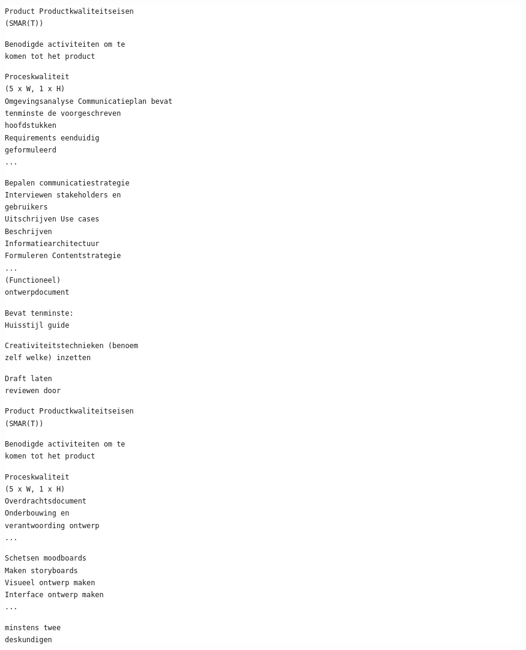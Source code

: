 ```
Product Productkwaliteitseisen
(SMAR(T))
```
```
Benodigde activiteiten om te
komen tot het product
```
```
Proceskwaliteit
(5 x W, 1 x H)
Omgevingsanalyse Communicatieplan bevat
tenminste de voorgeschreven
hoofdstukken
Requirements eenduidig
geformuleerd
...
```
```
Bepalen communicatiestrategie
Interviewen stakeholders en
gebruikers
Uitschrijven Use cases
Beschrijven
Informatiearchitectuur
Formuleren Contentstrategie
...
(Functioneel)
ontwerpdocument
```
```
Bevat tenminste:
Huisstijl guide
```
```
Creativiteitstechnieken (benoem
zelf welke) inzetten
```
```
Draft laten
reviewen door
```

```
Product Productkwaliteitseisen
(SMAR(T))
```
```
Benodigde activiteiten om te
komen tot het product
```
```
Proceskwaliteit
(5 x W, 1 x H)
Overdrachtsdocument
Onderbouwing en
verantwoording ontwerp
...
```
```
Schetsen moodboards
Maken storyboards
Visueel ontwerp maken
Interface ontwerp maken
...
```
```
minstens twee
deskundigen
```